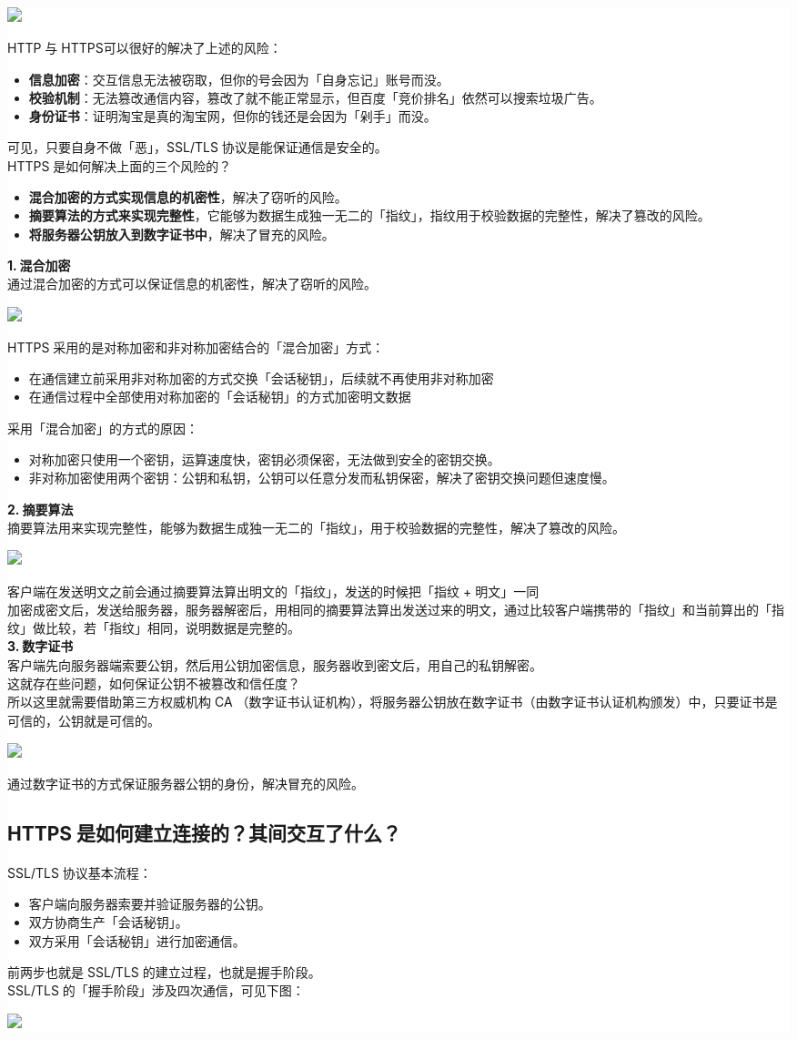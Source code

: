 
![](https://pic3.zhimg.com/80/v2-11869f14c2fcea7116a9bbb50f764096_1440w.jpg)

  
HTTP 与 HTTPS可以很好的解决了上述的风险：  

-   **信息加密**：交互信息无法被窃取，但你的号会因为「自身忘记」账号而没。
-   **校验机制**：无法篡改通信内容，篡改了就不能正常显示，但百度「竞价排名」依然可以搜索垃圾广告。
-   **身份证书**：证明淘宝是真的淘宝网，但你的钱还是会因为「剁手」而没。

可见，只要自身不做「恶」，SSL/TLS 协议是能保证通信是安全的。  
HTTPS 是如何解决上面的三个风险的？  

-   **混合加密的方式实现信息的机密性**，解决了窃听的风险。
-   **摘要算法的方式来实现完整性**，它能够为数据生成独一无二的「指纹」，指纹用于校验数据的完整性，解决了篡改的风险。
-   **将服务器公钥放入到数字证书中**，解决了冒充的风险。

**1. 混合加密**  
通过混合加密的方式可以保证信息的机密性，解决了窃听的风险。  

![](https://pic4.zhimg.com/80/v2-63be05f9c77e1a3d9efe84ed7ace09cf_1440w.jpg)

HTTPS 采用的是对称加密和非对称加密结合的「混合加密」方式：  
-   在通信建立前采用非对称加密的方式交换「会话秘钥」，后续就不再使用非对称加密
-   在通信过程中全部使用对称加密的「会话秘钥」的方式加密明文数据

采用「混合加密」的方式的原因：  
-   对称加密只使用一个密钥，运算速度快，密钥必须保密，无法做到安全的密钥交换。
-   非对称加密使用两个密钥：公钥和私钥，公钥可以任意分发而私钥保密，解决了密钥交换问题但速度慢。

**2. 摘要算法**  
摘要算法用来实现完整性，能够为数据生成独一无二的「指纹」，用于校验数据的完整性，解决了篡改的风险。  

![](https://pic4.zhimg.com/80/v2-814e10f03dc78a1a775bd36b7a6341d7_1440w.jpg)

客户端在发送明文之前会通过摘要算法算出明文的「指纹」，发送的时候把「指纹 + 明文」一同  
加密成密文后，发送给服务器，服务器解密后，用相同的摘要算法算出发送过来的明文，通过比较客户端携带的「指纹」和当前算出的「指纹」做比较，若「指纹」相同，说明数据是完整的。  
**3. 数字证书**  
客户端先向服务器端索要公钥，然后用公钥加密信息，服务器收到密文后，用自己的私钥解密。  
这就存在些问题，如何保证公钥不被篡改和信任度？  
所以这里就需要借助第三方权威机构 CA （数字证书认证机构），将服务器公钥放在数字证书（由数字证书认证机构颁发）中，只要证书是可信的，公钥就是可信的。  

![](https://pic2.zhimg.com/80/v2-316fa991868e4aed92d9eae3225fe309_1440w.jpg)

通过数字证书的方式保证服务器公钥的身份，解决冒充的风险。  
## HTTPS 是如何建立连接的？其间交互了什么？  
SSL/TLS 协议基本流程：
-   客户端向服务器索要并验证服务器的公钥。
-   双方协商生产「会话秘钥」。
-   双方采用「会话秘钥」进行加密通信。

前两步也就是 SSL/TLS 的建立过程，也就是握手阶段。  
SSL/TLS 的「握手阶段」涉及四次通信，可见下图：  

![](https://pic1.zhimg.com/80/v2-29cf8cbd6cde84a8b5ee7ae92f547380_1440w.jpg)
